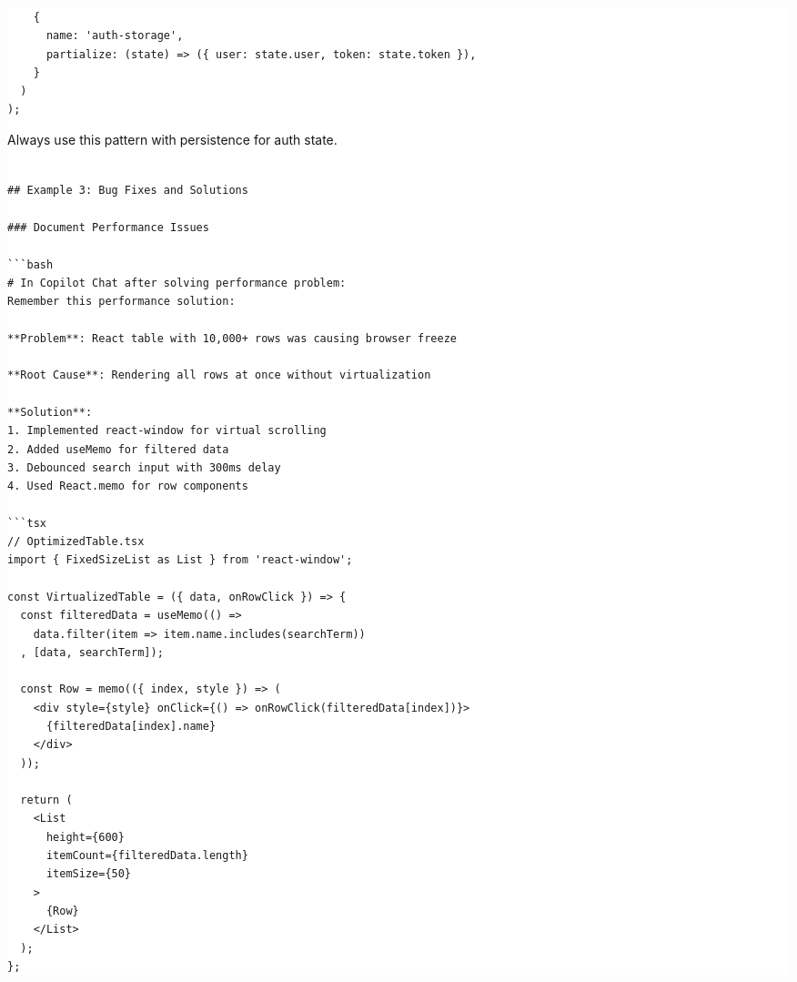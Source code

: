 ```
    {
      name: 'auth-storage',
      partialize: (state) => ({ user: state.user, token: state.token }),
    }
  )
);
```

Always use this pattern with persistence for auth state.
```

## Example 3: Bug Fixes and Solutions

### Document Performance Issues

```bash
# In Copilot Chat after solving performance problem:
Remember this performance solution:

**Problem**: React table with 10,000+ rows was causing browser freeze

**Root Cause**: Rendering all rows at once without virtualization

**Solution**:
1. Implemented react-window for virtual scrolling
2. Added useMemo for filtered data
3. Debounced search input with 300ms delay
4. Used React.memo for row components

```tsx
// OptimizedTable.tsx
import { FixedSizeList as List } from 'react-window';

const VirtualizedTable = ({ data, onRowClick }) => {
  const filteredData = useMemo(() =>
    data.filter(item => item.name.includes(searchTerm))
  , [data, searchTerm]);

  const Row = memo(({ index, style }) => (
    <div style={style} onClick={() => onRowClick(filteredData[index])}>
      {filteredData[index].name}
    </div>
  ));

  return (
    <List
      height={600}
      itemCount={filteredData.length}
      itemSize={50}
    >
      {Row}
    </List>
  );
};
```
